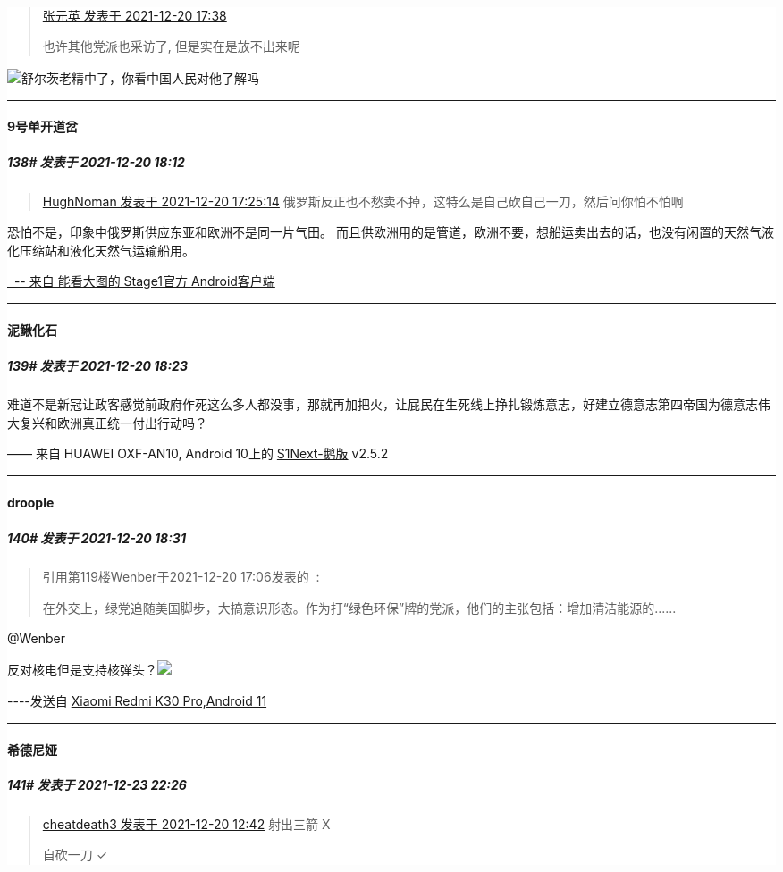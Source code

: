 <blockquote><a href="httphttps://bbs.saraba1st.com/2b/forum.php?mod=redirect&amp;goto=findpost&amp;pid=54017793&amp;ptid=2043563" target="_blank">张元英 发表于 2021-12-20 17:38</a>

也许其他党派也采访了, 但是实在是放不出来呢</blockquote>
<img src="https://static.saraba1st.com/image/smiley/face2017/245.png" referrerpolicy="no-referrer">舒尔茨老精中了，你看中国人民对他了解吗



*****

####  9号单开道岔  
##### 138#       发表于 2021-12-20 18:12

<blockquote><a href="httphttps://bbs.saraba1st.com/2b/forum.php?mod=redirect&amp;goto=findpost&amp;pid=54017635&amp;ptid=2043563" target="_blank">HughNoman 发表于 2021-12-20 17:25:14</a>
俄罗斯反正也不愁卖不掉，这特么是自己砍自己一刀，然后问你怕不怕啊</blockquote>恐怕不是，印象中俄罗斯供应东亚和欧洲不是同一片气田。
而且供欧洲用的是管道，欧洲不要，想船运卖出去的话，也没有闲置的天然气液化压缩站和液化天然气运输船用。

[  -- 来自 能看大图的 Stage1官方 Android客户端](https://www.coolapk.com/apk/140634)

*****

####  泥鳅化石  
##### 139#       发表于 2021-12-20 18:23

难道不是新冠让政客感觉前政府作死这么多人都没事，那就再加把火，让屁民在生死线上挣扎锻炼意志，好建立德意志第四帝国为德意志伟大复兴和欧洲真正统一付出行动吗？

—— 来自 HUAWEI OXF-AN10, Android 10上的 [S1Next-鹅版](https://github.com/ykrank/S1-Next/releases) v2.5.2



*****

####  droople  
##### 140#       发表于 2021-12-20 18:31

<blockquote>引用第119楼Wenber于2021-12-20 17:06发表的  :

在外交上，绿党追随美国脚步，大搞意识形态。作为打“绿色环保”牌的党派，他们的主张包括：增加清洁能源的......</blockquote>
@Wenber

反对核电但是支持核弹头？<img src="https://static.saraba1st.com/image/smiley/face2017/099.png" referrerpolicy="no-referrer">

----发送自 [Xiaomi Redmi K30 Pro,Android 11](http://stage1.5j4m.com/?1.37)



*****

####  希德尼娅  
##### 141#       发表于 2021-12-23 22:26

<blockquote><a href="httphttps://bbs.saraba1st.com/2b/forum.php?mod=redirect&amp;goto=findpost&amp;pid=54013473&amp;ptid=2043563" target="_blank">cheatdeath3 发表于 2021-12-20 12:42</a>
射出三箭 X

自砍一刀 ✓
